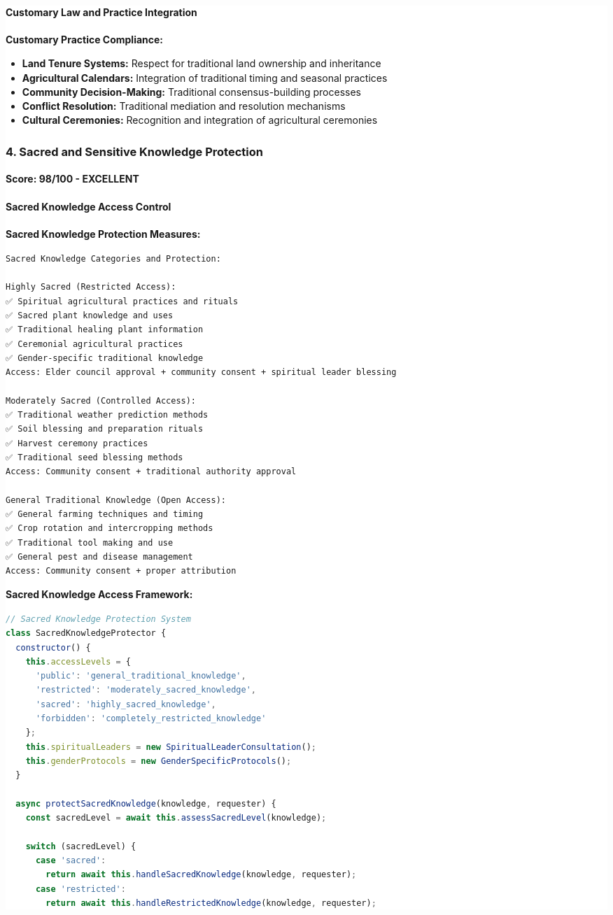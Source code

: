 #### Customary Law and Practice Integration

**Customary Practice Compliance:**
- **Land Tenure Systems:** Respect for traditional land ownership and inheritance
- **Agricultural Calendars:** Integration of traditional timing and seasonal practices
- **Community Decision-Making:** Traditional consensus-building processes
- **Conflict Resolution:** Traditional mediation and resolution mechanisms
- **Cultural Ceremonies:** Recognition and integration of agricultural ceremonies

### 4. Sacred and Sensitive Knowledge Protection

**Score: 98/100 - EXCELLENT**

#### Sacred Knowledge Access Control

**Sacred Knowledge Protection Measures:**
```
Sacred Knowledge Categories and Protection:

Highly Sacred (Restricted Access):
✅ Spiritual agricultural practices and rituals
✅ Sacred plant knowledge and uses
✅ Traditional healing plant information
✅ Ceremonial agricultural practices
✅ Gender-specific traditional knowledge
Access: Elder council approval + community consent + spiritual leader blessing

Moderately Sacred (Controlled Access):
✅ Traditional weather prediction methods
✅ Soil blessing and preparation rituals
✅ Harvest ceremony practices
✅ Traditional seed blessing methods
Access: Community consent + traditional authority approval

General Traditional Knowledge (Open Access):
✅ General farming techniques and timing
✅ Crop rotation and intercropping methods
✅ Traditional tool making and use
✅ General pest and disease management
Access: Community consent + proper attribution
```

**Sacred Knowledge Access Framework:**
```javascript
// Sacred Knowledge Protection System
class SacredKnowledgeProtector {
  constructor() {
    this.accessLevels = {
      'public': 'general_traditional_knowledge',
      'restricted': 'moderately_sacred_knowledge',
      'sacred': 'highly_sacred_knowledge',
      'forbidden': 'completely_restricted_knowledge'
    };
    this.spiritualLeaders = new SpiritualLeaderConsultation();
    this.genderProtocols = new GenderSpecificProtocols();
  }
  
  async protectSacredKnowledge(knowledge, requester) {
    const sacredLevel = await this.assessSacredLevel(knowledge);
    
    switch (sacredLevel) {
      case 'sacred':
        return await this.handleSacredKnowledge(knowledge, requester);
      case 'restricted':
        return await this.handleRestrictedKnowledge(knowledge, requester);
```